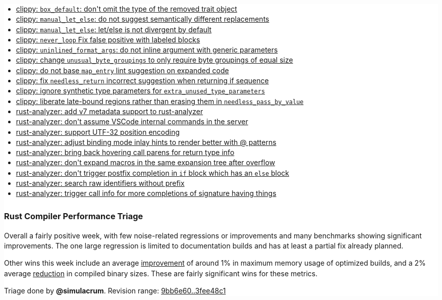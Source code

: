 * [clippy: `box_default`: don't omit the type of the removed trait object](https://github.com/rust-lang/rust-clippy/pull/10382)
* [clippy: `manual_let_else`: do not suggest semantically different replacements](https://github.com/rust-lang/rust-clippy/pull/10336)
* [clippy: `manual_let_else`: let/else is not divergent by default](https://github.com/rust-lang/rust-clippy/pull/10332)
* [clippy: `never_loop` Fix false positive with labeled blocks](https://github.com/rust-lang/rust-clippy/pull/10311)
* [clippy: `uninlined_format_args`: do not inline argument with generic parameters](https://github.com/rust-lang/rust-clippy/pull/10343)
* [clippy: change `unusual_byte_groupings` to only require byte groupings of equal size](https://github.com/rust-lang/rust-clippy/pull/10353)
* [clippy: do not base `map_entry` lint suggestion on expanded code](https://github.com/rust-lang/rust-clippy/pull/10346)
* [clippy: fix `needless_return` incorrect suggestion when returning if sequence](https://github.com/rust-lang/rust-clippy/pull/10345)
* [clippy: ignore synthetic type parameters for `extra_unused_type_parameters`](https://github.com/rust-lang/rust-clippy/pull/10338)
* [clippy: liberate late-bound regions rather than erasing them in `needless_pass_by_value`](https://github.com/rust-lang/rust-clippy/pull/10328)
* [rust-analyzer: add v7 metadata support to rust-analyzer](https://github.com/rust-lang/rust-analyzer/pull/14153)
* [rust-analyzer: don't assume VSCode internal commands in the server](https://github.com/rust-lang/rust-analyzer/pull/14147)
* [rust-analyzer: support UTF-32 position encoding](https://github.com/rust-lang/rust-analyzer/pull/14141)
* [rust-analyzer: adjust binding mode inlay hints to render better with @ patterns](https://github.com/rust-lang/rust-analyzer/pull/14157)
* [rust-analyzer: bring back hovering call parens for return type info](https://github.com/rust-lang/rust-analyzer/pull/14160)
* [rust-analyzer: don't expand macros in the same expansion tree after overflow](https://github.com/rust-lang/rust-analyzer/pull/14122)
* [rust-analyzer: don't trigger postfix completion in `if` block which has an `else` block](https://github.com/rust-lang/rust-analyzer/pull/14123)
* [rust-analyzer: search raw identifiers without prefix](https://github.com/rust-lang/rust-analyzer/pull/14144)
* [rust-analyzer: trigger call info for more completions of signature having things](https://github.com/rust-lang/rust-analyzer/pull/14149)

### Rust Compiler Performance Triage

Overall a fairly positive week, with few noise-related regressions or
improvements and many benchmarks showing significant improvements. The one
large regression is limited to documentation builds and has at least a partial
fix already planned.

Other wins this week include an average [improvement][memopt] of around 1% in
maximum memory usage of optimized builds, and a 2% average [reduction][sizeopt]
in compiled binary sizes. These are fairly significant wins for these metrics.

[memopt]: https://perf.rust-lang.org/?start=9bb6e60d1f1360234aae90c97964c0fa5524f141&end=3fee48c161a48b0c142d3998fff56faee96bd56c&absolute=false&stat=max-rss&kind=percentfromfirst
[sizeopt]: https://perf.rust-lang.org/?start=9bb6e60d1f1360234aae90c97964c0fa5524f141&end=3fee48c161a48b0c142d3998fff56faee96bd56c&absolute=false&stat=size%3Alinked_artifact&kind=percentfromfirst

Triage done by **@simulacrum**.
Revision range: [9bb6e60..3fee48c1](https://perf.rust-lang.org/?start=9bb6e60d1f1360234aae90c97964c0fa5524f141&end=3fee48c161a48b0c142d3998fff56faee96bd56c&absolute=false&stat=instructions%3Au)


[submit_crate]: https://users.rust-lang.org/t/crate-of-the-week/2704
[guidelines]: https://users.rust-lang.org/t/twir-call-for-participation/4821
[merged]: https://github.com/search?q=is%3Apr+org%3Arust-lang+is%3Amerged+merged%3A2023-02-13..2023-02-20
[calendar]: https://www.google.com/calendar/embed?src=apd9vmbc22egenmtu5l6c5jbfc%40group.calendar.google.com
[community]: mailto:community-team@rust-lang.org